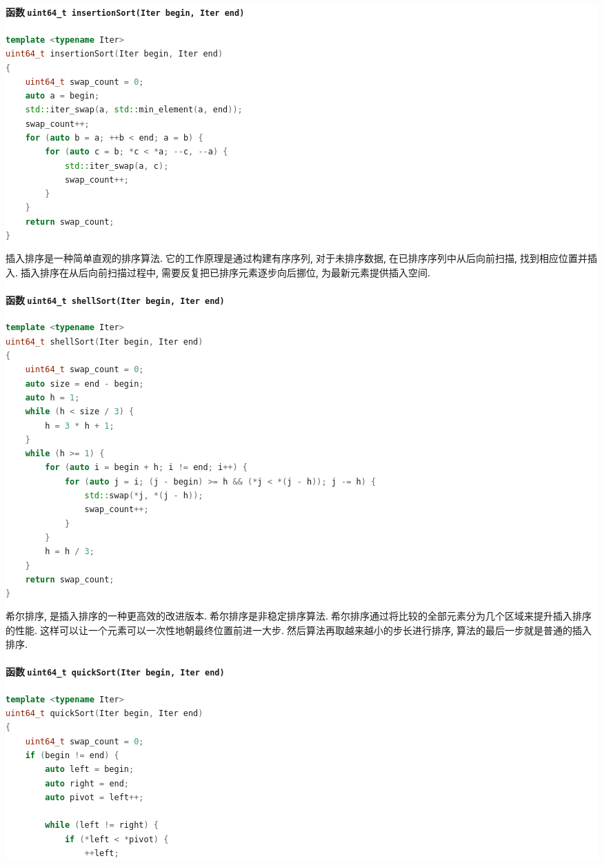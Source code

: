#### 函数 `uint64_t insertionSort(Iter begin, Iter end)`

```cpp
template <typename Iter>
uint64_t insertionSort(Iter begin, Iter end)
{
    uint64_t swap_count = 0;
    auto a = begin;
    std::iter_swap(a, std::min_element(a, end));
    swap_count++;
    for (auto b = a; ++b < end; a = b) {
        for (auto c = b; *c < *a; --c, --a) {
            std::iter_swap(a, c);
            swap_count++;
        }
    }
    return swap_count;
}
```

插入排序是一种简单直观的排序算法. 它的工作原理是通过构建有序序列, 对于未排序数据, 在已排序序列中从后向前扫描, 找到相应位置并插入. 插入排序在从后向前扫描过程中, 需要反复把已排序元素逐步向后挪位, 为最新元素提供插入空间.

#### 函数 `uint64_t shellSort(Iter begin, Iter end)`

```cpp
template <typename Iter>
uint64_t shellSort(Iter begin, Iter end)
{
    uint64_t swap_count = 0;
    auto size = end - begin;
    auto h = 1;
    while (h < size / 3) {
        h = 3 * h + 1;
    }
    while (h >= 1) {
        for (auto i = begin + h; i != end; i++) {
            for (auto j = i; (j - begin) >= h && (*j < *(j - h)); j -= h) {
                std::swap(*j, *(j - h));
                swap_count++;
            }
        }
        h = h / 3;
    }
    return swap_count;
}
```

希尔排序, 是插入排序的一种更高效的改进版本. 希尔排序是非稳定排序算法. 希尔排序通过将比较的全部元素分为几个区域来提升插入排序的性能. 这样可以让一个元素可以一次性地朝最终位置前进一大步. 然后算法再取越来越小的步长进行排序, 算法的最后一步就是普通的插入排序.

#### 函数 `uint64_t quickSort(Iter begin, Iter end)`

```cpp
template <typename Iter>
uint64_t quickSort(Iter begin, Iter end)
{
    uint64_t swap_count = 0;
    if (begin != end) {
        auto left = begin;
        auto right = end;
        auto pivot = left++;

        while (left != right) {
            if (*left < *pivot) {
                ++left;
```